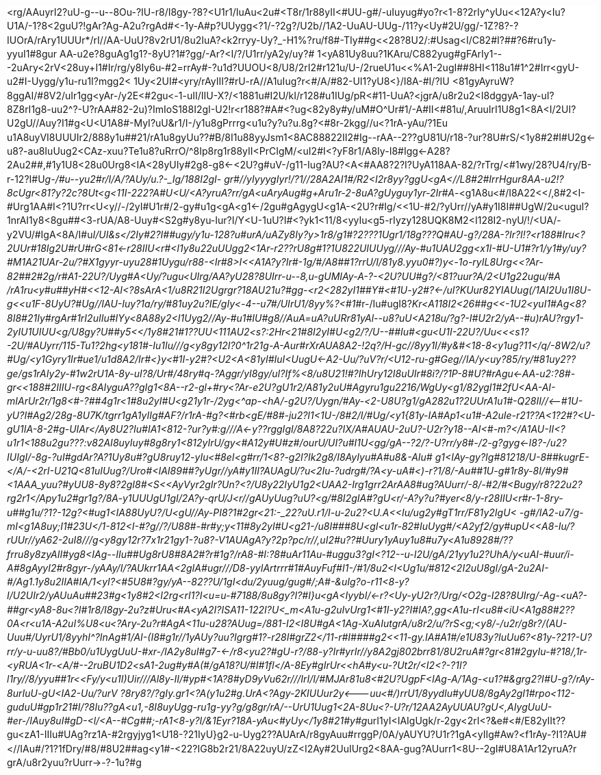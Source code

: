 <rg/AAuyrI2?uU-g--u--8Ou-?IU-r8/I8gy-?8?<U1r1/IuAu<2u#<T8r/1r88yII<#UU-g#/-uIuyug#yo?r<1-8?2rIy^yUu<<12A?y<Iu?U1A/-1?8<2guU?!gAr?Ag-A2u?rgAd#<-1y-A#p?UUygg<?1/-?2g?/U2b//1A2-UuAU-UUg-/11?y<Uy#2U/gg/-1Z?8?-?IUOrA/rAry1UUUr*/rI//AA-UuU?8v2rU1/8u2IuA?<k2rryy-Uy?_-H1%?ru/f8#-TIy##g<<28?8U2/:#Usag<I/C82#I?##?6#ru1y-yyuI1#8gur AA-u2e?8guAg1g1?-8yU?1#?gg/-Ar?<I/?/U1rr/yA2y/uy?# 1<yA81Uy8uu?1KAru/C882yug#gFArIy1---2uAry<2rV<28uy+I1#Ir/rg/y8Iy6u-#2=rrAy#-?u1d?UUOU<8/U8/2rI2#r121u/U-/2rueU1u<<%A1-2ugI##8HI<118u1#1^2#Irr<gyU-u2#I-Uygg/y1u-ru1I?mgg2< 1Uy<2UI#<yry/rAyIII?#rU-rA//A1uIug?r<#/A/#82-UI1?yU8<}/I8A-#I/?IU <81gyAyruW?8ggAI/#8V2/uIr1gg<yAr-/y2E<#2gu<-1-uII/IIU-X?/<1881u#I2U/kI/r128#u1IUg/pR<#11-UuA?<jgrA/u8r2u2<I8dggyA-1ay-uI?8Z8rI1g8-uu2^?-U?rAA#82-2u)?ImIoS188I2gI-U2!r<r188?#A#<?ug<82y8y#y/uM#O^Ur#1/-A#II<#81u/,AruuIrI1U8g1<8A<I/2UI?U2gU//Auy?I1#g<U<U1A8#-MyI?uU&r1/I-/y1u8gPrrrg<u1u?y?u?u.8g?<#8r-2kgg//u<?1rA-yAu/?1Eu u1A8uyVI8UUUIr2/888y1u##21/rA1u8gyUu??#B/8I1u88yyJsm1<8AC88822II2#Ig--rAA--2??gU81U/r18-?ur?8U#rS/<1y8#2#I#U2g<-u8?-au8IuUug2<CAz-xuu?Te1u8?uRrrO/^8Ip8rg1r88yII<PrCIgM/<uI2#I<?yF8r1/A8Iy-I8#Igg<-A28?2Au2##,#1y1U8<28u0Urg8<IA<28yUIy#2g8-g8<-<2U?g#uV-/g11-Iug?AU?<A<#AA8?2?I?UyA118AA-82/?rTrg/<#1wy/28?U4/ry/B-r-12?I#U*g-/#u--yu2#r/I/A/?AUy/u.?-_Ig/188I2gI- gr#//yIyyygIyr!/?1//28A2AI1#/R2<I2r8yy?ggU<gA<//L8#2#IrrHgur8AA-u2!?8cUgr<81?y?2c?8Ut<g<11I-222?A#U<U/<A?yruA?rr/gA<uAryAug#g+Aru1r-2-8uA?gUyguy1yr-2Ir#A*-<g1A8u<#/I8A22<</,8#2<I-#Urg1AA#I<?1U?rr<U<y//-/2yI#U1r#/2-gy#u1g<gA<g1<-/2gu#gAgygU<g1A-<2U?r#Ig/<<1U-#2/?yUrr//yA#y1I8I##UgW/2u<uguI?1nrAI1y8<8gu##<3-rUA/A8-Uuy#<S2g#y8yu-Iur?I/Y<U-1uU?I#<?yk1<11/8<yyIu<g5-rIyzy128UQK8M2<I128I2-nyU/!/<UA/-y2VU/#IgA<8A/I#u*I/UI&s</2Iy#2?I##ugy/y1u-128?u#urA/uAZy8Iy?y>1r8/g1#?2???1Ugr1/18g???Q#AU-g?/28A-?Ir?I!?<r188#Iru<?2UUr#18Ig2U#rU#rG<81<-r28IIU<r#<I1y8u22uUUgg2<1Ar-r2??rU8g#1?1U822UIUUyg///Ay-#u1UAU2gg<x1I-#U-U1#?r1/y1#y/uy?#M1A21UAr-2u/?#X1gyyr-uyu28#1Uygu/r88-<Ir#8>I<<A1A?y?Ir#-1g/#/A8##1?rrU/I/81y8.yyu0#?)y<-1o-ryIL8Urg<<?Ar-82##2#2g/r#A1-22U?/Uyg#A<Uy/?ugu<UIrg/AA?yU28?8UIrr-u--8,u-gUMIAy-A-?-<2U?UU#g?/<81?uur?A/2<U1g22ugu/#A /rA1ru<y#u##yH#<<12-AI<?8sArA<1/u8R21I2Ugrgr?18AU21u?#gg-<r2<282yI1##Y#<#1U-y2#?<-/uI?KUur82YIAUug(/1AI2Uu1I8U-g<<u1F-8UyU?#Ug//IAU-Iuy?1a/ry/#81uy2u?IE/gIy<-4--u7#/UIrU1/8yy%?<#1*#r-/Iu#ugI8?*Kr<A118I2<26##g<<-1U2<yuI1#Ag<8?8I8#21Iy#rgAr#1rI2uIIu#IYy<8A88y2<I1Uyg2//Ay-#u1#IU#g8//AuA=uA?uURr81yAl--u8?uU<A218u/?g?-I#U2r2/yA--#u)rAU?rgy1-2yIU1UIUU<g/U8gy?U##y5<</1y8#21#1??UU<111AU2<s?:2Hr<21#8I2yI#U<g2/?/U--##Iu#<gu<U1I-22U?/Uu<<<s1?-2U/#AUyrr/115-Tu1?2hg<y181#-Iu1Iu///g<y8gy12I?0^1r21g-A-Aur#rXrAUA8A2-!2q?/H-gc//8yy1I/#y&#<18-8<y1ug?11</q/-8W2/u?#Ug/<y1Gyry1Ir#ue1/u1d8A2/Ir#<}y<#1I-y2#?<U2<A<81yI#IuI<UugU<-A2-Uu/?uV?r/<U12-ru-g#Geg//IA/y<uy?85/ry/#81uy2??ge/gs1rAIy2y-#1w2rU1A-8y-uI?8/Ur#/48ry#q-?Aggr/yI8gy/uI?If%<8/u8U21!#?IhUry12I8uUIr#8i?/?1P-8#U?#rAgu<-AA-u2:?8#-gr<<188#2IIIU-rg<8AIyguA??gIg1<8A--r2-gl+#ry<?Ar-e2U?gU1r2/A81y2uU#Agyru1gu2216/WgUy<g1/82ygI1#2fU<AA-AI-mIArUr2r/1g8<#-?##4g1r<1#8u2yI#U<g21y1r-/2yg<^ap-<hA/-g2U?/Uygn/#Ay-<2-U8U?g1/gA282u1?2UUrA1u1#-Q28II//<--#1U-yU?I#*Ag2/28g-8U7K/tgrr1gA1yIIg#AF?/r1rA-#g?<#rb<gE/#8#-ju2?I1<1U-/8#2/I/#Ug/<y1{81y-IA#Ap1<u1#-A2uIe-r21??A<1?2#?<U-gU1IA-8-2#g-UIAr</Ay8U2?Iu#IA1<812-?ur?y#:g///A<-y??rggIgI/8A8?22u?IX/A#AUAU-2uU?-U2r?y18--AI<#-m?</A1AU-II<?u1r1<188u2gu???:v82AI8uyIuy#8g8ry1<812yIrU/gy<#A12y#U#z#/ourU/UI?u#I1U<gg/gA--?2/?-U?rr/y8#-/2-g?gyg<-I8?-/u2?IUIgI/-8g-?uI#gdAr?A?1Uy8u#?gU8ruy12-yIu<#8eI<g#rr/1<8?-g2I?Ik2g8/I8AyIyu#A#u8&-AIu# g1<IAy-gy?Ig#81218/U-8##kugrE-</A/-<2rI-U21Q<81uIUug?/Uro#<IAI89##?yUgr//yA#y1II?AUAgU/?u<2Iu-?udrg#/?A<y-uA#<)-r?1/8/-Au##1U-g#1r8y-8I/#y9#<1AAA_yuu?#yUU8-8y8?2gI8#<S<<AyVyr2gIr?Un?<?/U8y22IyU1g2<UAA2-Irg1grr2ArAA8#ug?AUurr/-8/-#2/#<Bugy/r8?22u2?rg2r1</Apy1u2#gr1g?/8A-y1UUUgU1gI/2A?y-qrU/J<r//gAUyUug?uU?<g/#8I2gIA#?gU<r/-A?y?u?#yer<8/y-r28IIU<r#r-1-8ry-u##g1u/?1?-12g?<#ug1<IA88UyU?/U<gU//Ay-PI8?1#2gr<21:-_22?uU.r1/I-u-2u2?<U.A<<Iu/ug2y#gT1rr/F81y2IgU< -g#/IA2-u7/g-mI<g1A8uy;I1#23U</1-812<I-#?g//?/U88#-#r#y;y<11#8y2yI#U<g21-/u8I###8U<gI<u1r-82#IuUyg#/<A2yf2/gy#upU<<A8-Iu/?rUUr//yA62-2uI8///g<y8gy12r?7x1r21gy1-?u8?-V1AUAgA?y?2p?pc/r//,uI2#u??#Uury1yAuy1u8#u7y<A1u8928#/??frru8y8zyAII#yg8<IAg--IIu##Ug8rU8#8A2#?r#1g?/rA8-#I:?8#uAr11Au-#uggu3?gI<?12--u-I2U/gA/21yy1u2?UhA/y<uAI-#uur/i-A#8gAyyI2#r8gyr-/yAAy/I/?AUkrr1AA<2gIA#ugr///D8-yyIArtrrr#1#AuyFuf#I1-/#1/8u2<I<Ug1u/#812<2I2uU8gI/gA-2u2AI-#/Ag1.1y8u2IIA#IA/1<yI?<#5U8#?gy/yA--82??U/1gI<du/2yuug/gug#/;A#-&uIg?o-r11<8-y?I/U2UIr2/yAUuAu##23#g<1y8#2<I2*rg<rI1?I<u=u-#7188/8u8gy?I?#I}u<gA<IyybI/<-r?<Uy-yU2r?/Urg/<O2g-I28?8UIrg/-Ag-<uA?-##gr<yA8-8u<?I#1r8/I8gy-2u?z#Uru<#A<yA2I?ISA11-122I?U<_m<A1u-g2uIvUrg1<#1I-y2?I#IA?,gg<A1u-rI<u8#<iU<A1g88#2??0A<r<u1A-A2uI%U8<u<?Ary-2u?r#AgA<11u-u28?AUug=/881-I2<I8U#gA<1Ag-XuAIutgrA/u8r2/u/?rS<g;<y8/-/u2r/g8r?/(AU-Uuu#/UyrU1/8yyhI^?InAg#1/AI-(I8#g1r//1yAUy?uu?Igrg#1?-r28I#grZ2</11-r#I####g2<<11-gy.IA#A1#/e1U83y?IuUu6?<81y-?21?-U?rr/y-u-uu8?/#Bb0/u1UygUuU-#xr-/IA2y8uI#g7-<-/r8<yu2?#gU-r?/88-y?Ir#yrIr//y8A2gj802brr81/8U2ruA#?gr<81#2gyIu-#?18/,1r-<yRUA<1r-<A/#--2ruBU1D2<sA1-2ug#y#A(#/gA18?U/#I#1fl</A-8Ey#gIrUr<<hA#y<u-?Ut2r/<I2<?-?1I?l1ry//8/yyu##1r<<Fy/y<u1I)Uir///Al8y-II/#yp#<1A?8#yD9yVu62r///IrI/I/#MJAr81u8<#2U?UgpF<IAg-A/1Ag-<u1?#&grg2?I#U-g?/rAy-8urIuU-gU<IA2-Uu/?urV ?8ry8?/?gIy.gr1<?A(y1u2#g.UrA<?Agy-2KIUUur2y<---uu<#/)rrU1/8yydIu#yUU8/8gAy2gI1#rpo<112-guduU#gp1r21#I/?8Iu??gA<u1,-8I8uyUgg-ru1g-yy?g/g8gr/rA/--UrU1Uug1<2A-8Uu<?-U?r/12AA2AyUUAU?gU<,AIygUuU-#er-/IAuy8uI#gD-<l/<A--#Cg##;-rA1<8-y?I/&1Eyr?18A-yAu<#yUy</1y8#21#y#g*urI1yI<IAIgUgk/r-2gy<2rI<?&e#<#/E82yIIt??gu<zA1-IIIu#UAg?rz1A-#2rgyjyg1<U18-?21IyU}g2-u-Uyg2??AUArA/r8gyAuu#rrggP/0A/yAUYU?U1r?1gA<yIIg#Aw?<f1rAy-?I1?AU#<//IAu#/?1?1fDry/#8/#8U2##ag<y1#-<22?IG8b2r21/8A22uyU/zZ<I2Ay#2UuIUrg2<8AA-gug?AUurr1<8U--2gI#U8A1Ar12yruA?r grA/u8r2yuu?rUurr->-?-1u?#g